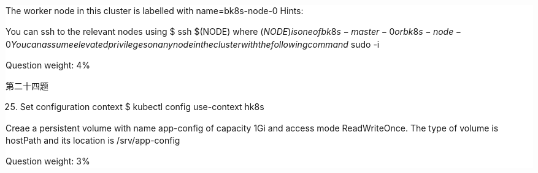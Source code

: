 The worker node in this cluster is labelled with name=bk8s-node-0 Hints:

You can ssh to the relevant nodes using $ ssh $(NODE) where $(NODE) is one of bk8s-master-0 or bk8s-node-0
You can assume elevated privileges on any node in the cluster with the following command$ sudo -i

Question weight: 4%

第二十四题

25. Set configuration context $ kubectl config use-context hk8s

Creae a persistent volume with name app-config of capacity 1Gi and access mode ReadWriteOnce. The type of volume is hostPath and its location is /srv/app-config

Question weight: 3%